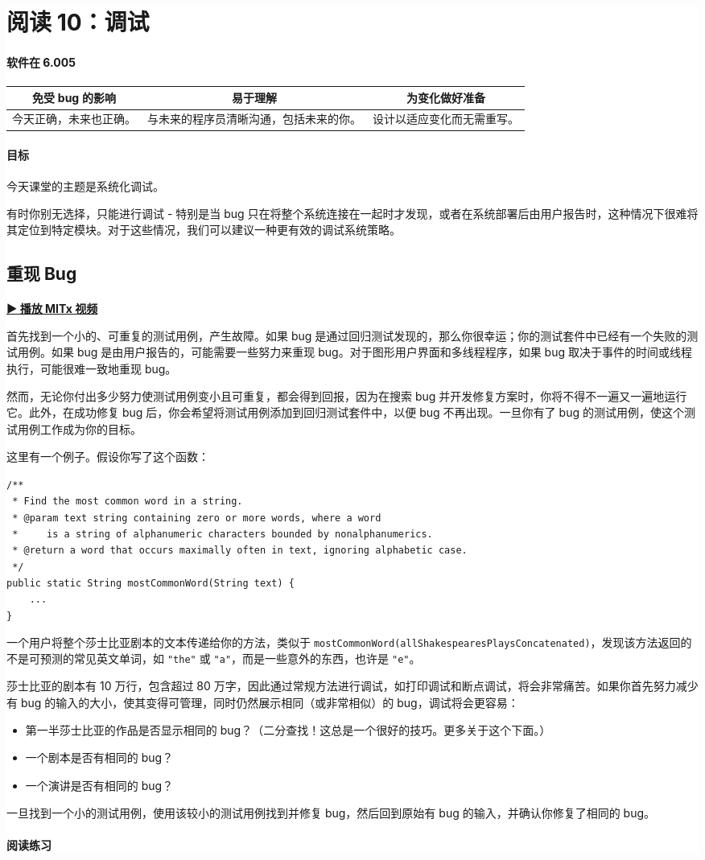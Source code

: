 # 阅读 10：调试

#### 软件在 6.005

| 免受 bug 的影响 | 易于理解 | 为变化做好准备 |
| --- | --- | --- |
| 今天正确，未来也正确。 | 与未来的程序员清晰沟通，包括未来的你。 | 设计以适应变化而无需重写。 |

#### 目标

今天课堂的主题是系统化调试。

有时你别无选择，只能进行调试 - 特别是当 bug 只在将整个系统连接在一起时才发现，或者在系统部署后由用户报告时，这种情况下很难将其定位到特定模块。对于这些情况，我们可以建议一种更有效的调试系统策略。

## 重现 Bug

[**▶ 播放 MITx 视频**](https://courses.csail.mit.edu/6.005/video/reading_10_debugging,reproduce_the_bug/yQIl6IjMUt0)

首先找到一个小的、可重复的测试用例，产生故障。如果 bug 是通过回归测试发现的，那么你很幸运；你的测试套件中已经有一个失败的测试用例。如果 bug 是由用户报告的，可能需要一些努力来重现 bug。对于图形用户界面和多线程程序，如果 bug 取决于事件的时间或线程执行，可能很难一致地重现 bug。

然而，无论你付出多少努力使测试用例变小且可重复，都会得到回报，因为在搜索 bug 并开发修复方案时，你将不得不一遍又一遍地运行它。此外，在成功修复 bug 后，你会希望将测试用例添加到回归测试套件中，以便 bug 不再出现。一旦你有了 bug 的测试用例，使这个测试用例工作成为你的目标。

这里有一个例子。假设你写了这个函数：

```
/**
 * Find the most common word in a string.
 * @param text string containing zero or more words, where a word
 *     is a string of alphanumeric characters bounded by nonalphanumerics.
 * @return a word that occurs maximally often in text, ignoring alphabetic case.
 */
public static String mostCommonWord(String text) {
    ...
}
```

一个用户将整个莎士比亚剧本的文本传递给你的方法，类似于 `mostCommonWord(allShakespearesPlaysConcatenated)`，发现该方法返回的不是可预测的常见英文单词，如 `"the"` 或 `"a"`，而是一些意外的东西，也许是 `"e"`。

莎士比亚的剧本有 10 万行，包含超过 80 万字，因此通过常规方法进行调试，如打印调试和断点调试，将会非常痛苦。如果你首先努力减少有 bug 的输入的大小，使其变得可管理，同时仍然展示相同（或非常相似）的 bug，调试将会更容易：

+   第一半莎士比亚的作品是否显示相同的 bug？（二分查找！这总是一个很好的技巧。更多关于这个下面。）

+   一个剧本是否有相同的 bug？

+   一个演讲是否有相同的 bug？

一旦找到一个小的测试用例，使用该较小的测试用例找到并修复 bug，然后回到原始有 bug 的输入，并确认你修复了相同的 bug。

#### 阅读练习
